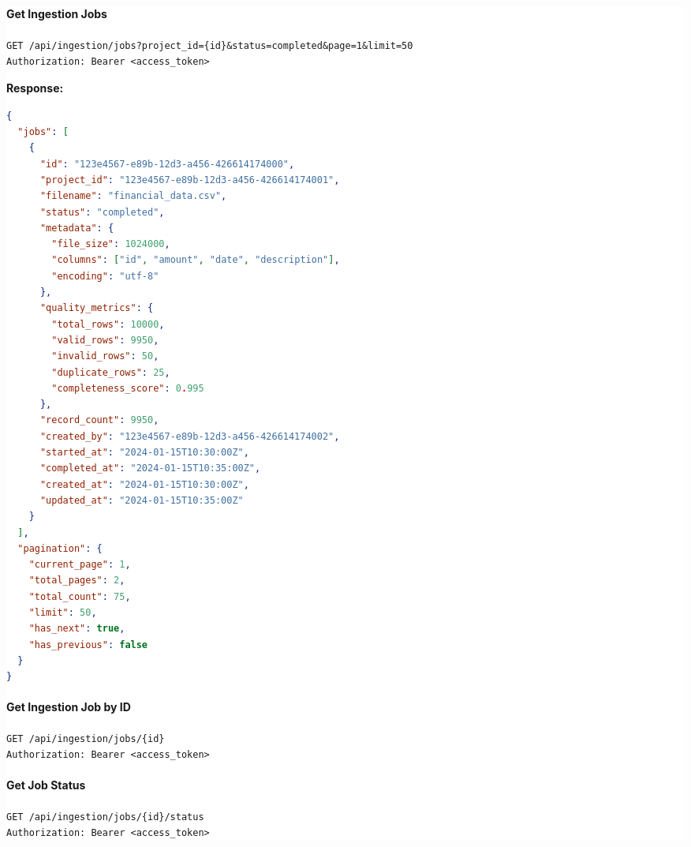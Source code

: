 #### Get Ingestion Jobs
```http
GET /api/ingestion/jobs?project_id={id}&status=completed&page=1&limit=50
Authorization: Bearer <access_token>
```

**Response:**
```json
{
  "jobs": [
    {
      "id": "123e4567-e89b-12d3-a456-426614174000",
      "project_id": "123e4567-e89b-12d3-a456-426614174001",
      "filename": "financial_data.csv",
      "status": "completed",
      "metadata": {
        "file_size": 1024000,
        "columns": ["id", "amount", "date", "description"],
        "encoding": "utf-8"
      },
      "quality_metrics": {
        "total_rows": 10000,
        "valid_rows": 9950,
        "invalid_rows": 50,
        "duplicate_rows": 25,
        "completeness_score": 0.995
      },
      "record_count": 9950,
      "created_by": "123e4567-e89b-12d3-a456-426614174002",
      "started_at": "2024-01-15T10:30:00Z",
      "completed_at": "2024-01-15T10:35:00Z",
      "created_at": "2024-01-15T10:30:00Z",
      "updated_at": "2024-01-15T10:35:00Z"
    }
  ],
  "pagination": {
    "current_page": 1,
    "total_pages": 2,
    "total_count": 75,
    "limit": 50,
    "has_next": true,
    "has_previous": false
  }
}
```

#### Get Ingestion Job by ID
```http
GET /api/ingestion/jobs/{id}
Authorization: Bearer <access_token>
```

#### Get Job Status
```http
GET /api/ingestion/jobs/{id}/status
Authorization: Bearer <access_token>
```
